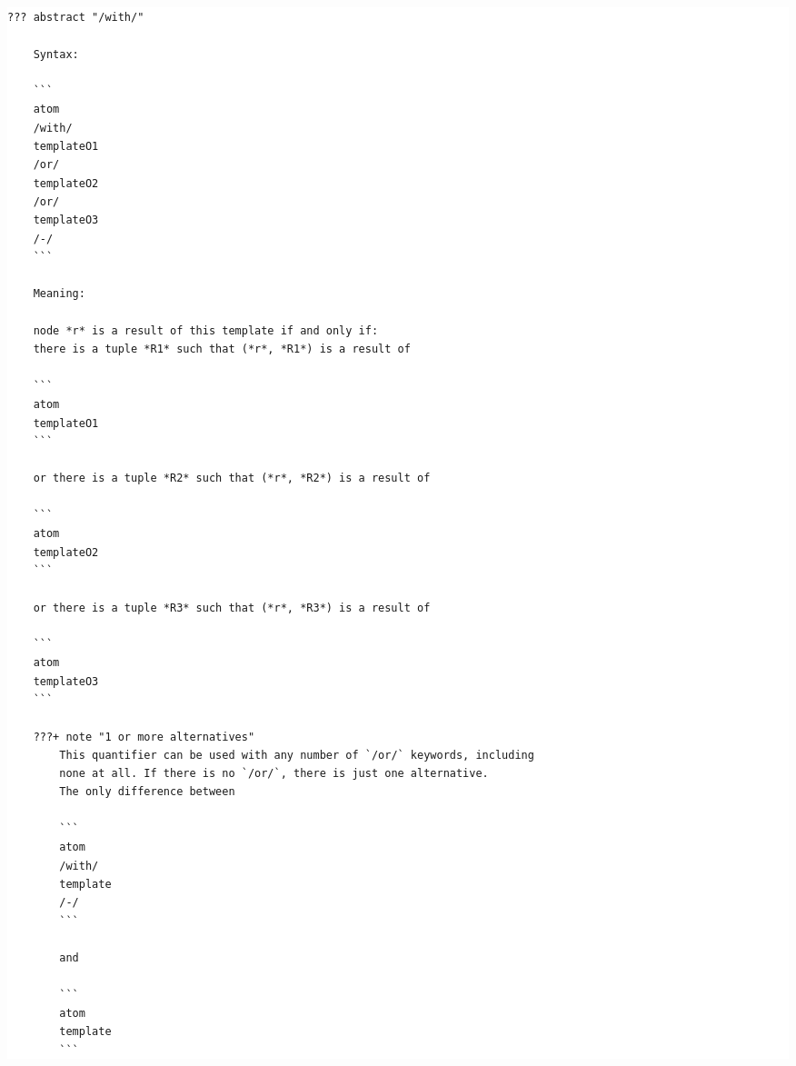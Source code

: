 
    ??? abstract "/with/"

        Syntax:

        ```
        atom
        /with/
        templateO1
        /or/
        templateO2
        /or/
        templateO3
        /-/
        ```

        Meaning:
        
        node *r* is a result of this template if and only if:
        there is a tuple *R1* such that (*r*, *R1*) is a result of

        ```
        atom
        templateO1
        ```

        or there is a tuple *R2* such that (*r*, *R2*) is a result of

        ```
        atom
        templateO2
        ```

        or there is a tuple *R3* such that (*r*, *R3*) is a result of

        ```
        atom
        templateO3
        ```

        ???+ note "1 or more alternatives"
            This quantifier can be used with any number of `/or/` keywords, including
            none at all. If there is no `/or/`, there is just one alternative.
            The only difference between

            ```
            atom
            /with/
            template
            /-/
            ```

            and

            ```
            atom
            template
            ```
